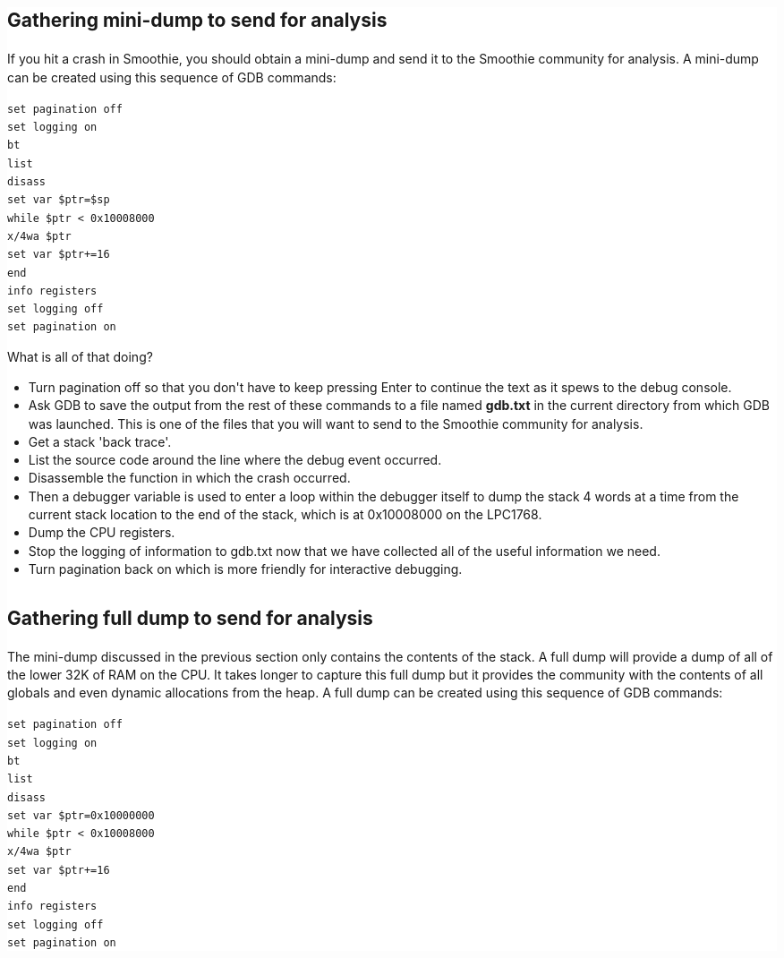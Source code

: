 ## Gathering mini-dump to send for analysis

If you hit a crash in Smoothie, you should obtain a mini-dump and send it to the Smoothie community for analysis. A mini-dump can be created using this sequence of GDB commands:

```
set pagination off
set logging on
bt
list
disass
set var $ptr=$sp
while $ptr < 0x10008000
x/4wa $ptr
set var $ptr+=16
end
info registers
set logging off
set pagination on
```

What is all of that doing?

- Turn pagination off so that you don't have to keep pressing Enter to continue the text as it spews to the debug console.
- Ask GDB to save the output from the rest of these commands to a file named **gdb.txt** in the current directory from which GDB was launched. This is one of the files that you will want to send to the Smoothie community for analysis.
- Get a stack 'back trace'.
- List the source code around the line where the debug event occurred.
- Disassemble the function in which the crash occurred.
- Then a debugger variable is used to enter a loop within the debugger itself to dump the stack 4 words at a time from the current stack location to the end of the stack, which is at 0x10008000 on the LPC1768.
- Dump the CPU registers.
- Stop the logging of information to gdb.txt now that we have collected all of the useful information we need.
- Turn pagination back on which is more friendly for interactive debugging.

## Gathering full dump to send for analysis

The mini-dump discussed in the previous section only contains the contents of the stack. A full dump will provide a dump of all of the lower 32K of RAM on the CPU. It takes longer to capture this full dump but it provides the community with the contents of all globals and even dynamic allocations from the heap. A full dump can be created using this sequence of GDB commands:

```
set pagination off
set logging on
bt
list
disass
set var $ptr=0x10000000
while $ptr < 0x10008000
x/4wa $ptr
set var $ptr+=16
end
info registers
set logging off
set pagination on
```
